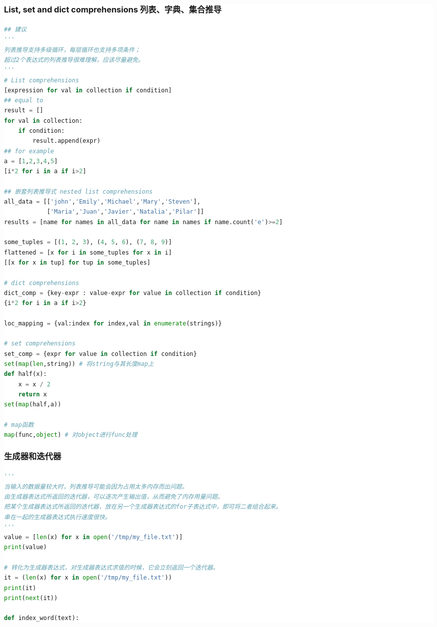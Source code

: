 ### List, set and dict comprehensions 列表、字典、集合推导

```python
## 建议
'''
列表推导支持多级循环，每层循环也支持多项条件；
超过2个表达式的列表推导很难理解，应该尽量避免。
'''
# List comprehensions
[expression for val in collection if condition]
## equal to
result = []
for val in collection:
    if condition:
        result.append(expr)
## for example        
a = [1,2,3,4,5]
[i*2 for i in a if i>2]

## 嵌套列表推导式 nested list comprehensions
all_data = [['john','Emily','Michael','Mary','Steven'],
            ['Maria','Juan','Javier','Natalia','Pilar']]
results = [name for names in all_data for name in names if name.count('e')>=2]

some_tuples = [(1, 2, 3), (4, 5, 6), (7, 8, 9)]
flattened = [x for i in some_tuples for x in i]
[[x for x in tup] for tup in some_tuples]

# dict comprehensions
dict_comp = {key-expr : value-expr for value in collection if condition}
{i*2 for i in a if i>2}

loc_mapping = {val:index for index,val in enumerate(strings)}

# set comprehensions
set_comp = {expr for value in collection if condition}
set(map(len,string)) # 将string与其长度map上
def half(x):
    x = x / 2
    return x
set(map(half,a))

# map函数
map(func,object) # 对object进行func处理 
```

### 生成器和迭代器

```python
'''
当输入的数据量较大时，列表推导可能会因为占用太多内存而出问题。
由生成器表达式所返回的迭代器，可以逐次产生输出值，从而避免了内存用量问题。
把某个生成器表达式所返回的迭代器，放在另一个生成器表达式的for子表达式中，即可将二者组合起来。
串在一起的生成器表达式执行速度很快。
'''
value = [len(x) for x in open('/tmp/my_file.txt')]
print(value)

# 转化为生成器表达式，对生成器表达式求值的时候，它会立刻返回一个迭代器。
it = (len(x) for x in open('/tmp/my_file.txt'))
print(it)
print(next(it))

def index_word(text):
```